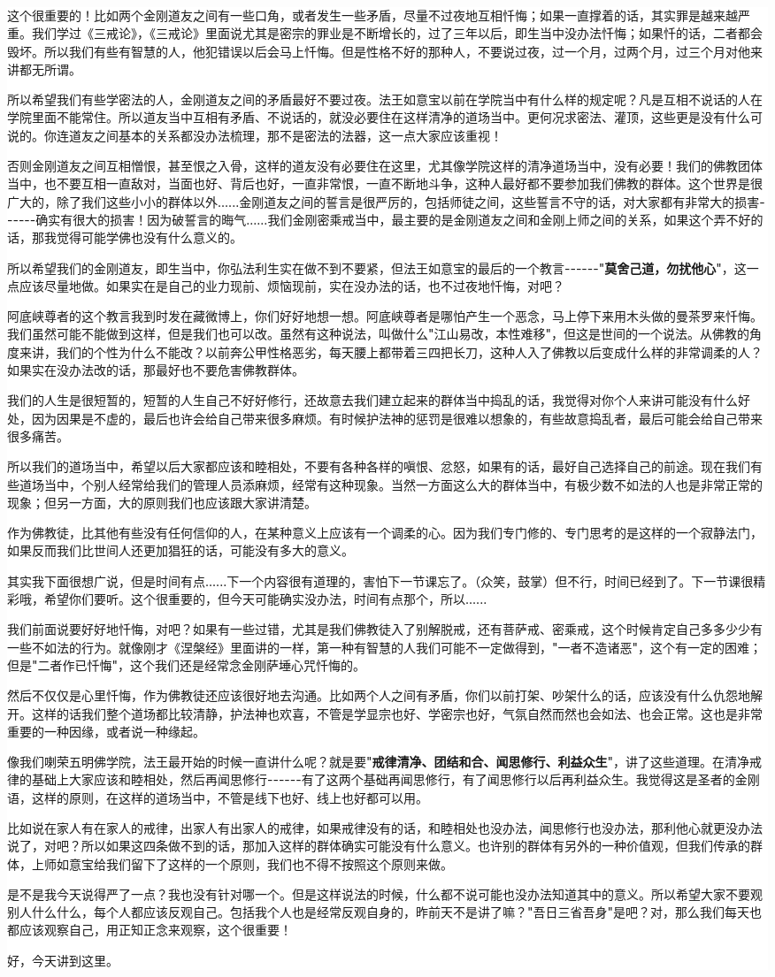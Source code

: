 这个很重要的！比如两个金刚道友之间有一些口角，或者发生一些矛盾，尽量不过夜地互相忏悔；如果一直撑着的话，其实罪是越来越严重。我们学过《三戒论》，《三戒论》里面说尤其是密宗的罪业是不断增长的，过了三年以后，即生当中没办法忏悔；如果忏的话，二者都会毁坏。所以我们有些有智慧的人，他犯错误以后会马上忏悔。但是性格不好的那种人，不要说过夜，过一个月，过两个月，过三个月对他来讲都无所谓。

所以希望我们有些学密法的人，金刚道友之间的矛盾最好不要过夜。法王如意宝以前在学院当中有什么样的规定呢？凡是互相不说话的人在学院里面不能常住。所以道友当中互相有矛盾、不说话的，就没必要住在这样清净的道场当中。更何况求密法、灌顶，这些更是没有什么可说的。你连道友之间基本的关系都没办法梳理，那不是密法的法器，这一点大家应该重视！

否则金刚道友之间互相憎恨，甚至恨之入骨，这样的道友没有必要住在这里，尤其像学院这样的清净道场当中，没有必要！我们的佛教团体当中，也不要互相一直敌对，当面也好、背后也好，一直非常恨，一直不断地斗争，这种人最好都不要参加我们佛教的群体。这个世界是很广大的，除了我们这些小小的群体以外......金刚道友之间的誓言是很严厉的，包括师徒之间，这些誓言不守的话，对大家都有非常大的损害------确实有很大的损害！因为破誓言的晦气......我们金刚密乘戒当中，最主要的是金刚道友之间和金刚上师之间的关系，如果这个弄不好的话，那我觉得可能学佛也没有什么意义的。

所以希望我们的金刚道友，即生当中，你弘法利生实在做不到不要紧，但法王如意宝的最后的一个教言------"**莫舍己道，勿扰他心**"，这一点应该尽量地做。如果实在是自己的业力现前、烦恼现前，实在没办法的话，也不过夜地忏悔，对吧？

阿底峡尊者的这个教言我到时发在藏微博上，你们好好地想一想。阿底峡尊者是哪怕产生一个恶念，马上停下来用木头做的曼茶罗来忏悔。我们虽然可能不能做到这样，但是我们也可以改。虽然有这种说法，叫做什么"江山易改，本性难移"，但这是世间的一个说法。从佛教的角度来讲，我们的个性为什么不能改？以前奔公甲性格恶劣，每天腰上都带着三四把长刀，这种人入了佛教以后变成什么样的非常调柔的人？如果实在没办法改的话，那最好也不要危害佛教群体。

我们的人生是很短暂的，短暂的人生自己不好好修行，还故意去我们建立起来的群体当中捣乱的话，我觉得对你个人来讲可能没有什么好处，因为因果是不虚的，最后也许会给自己带来很多麻烦。有时候护法神的惩罚是很难以想象的，有些故意捣乱者，最后可能会给自己带来很多痛苦。

所以我们的道场当中，希望以后大家都应该和睦相处，不要有各种各样的嗔恨、忿怒，如果有的话，最好自己选择自己的前途。现在我们有些道场当中，个别人经常给我们的管理人员添麻烦，经常有这种现象。当然一方面这么大的群体当中，有极少数不如法的人也是非常正常的现象；但另一方面，大的原则我们也应该跟大家讲清楚。

作为佛教徒，比其他有些没有任何信仰的人，在某种意义上应该有一个调柔的心。因为我们专门修的、专门思考的是这样的一个寂静法门，如果反而我们比世间人还更加猖狂的话，可能没有多大的意义。

其实我下面很想广说，但是时间有点......下一个内容很有道理的，害怕下一节课忘了。（众笑，鼓掌）但不行，时间已经到了。下一节课很精彩哦，希望你们要听。这个很重要的，但今天可能确实没办法，时间有点那个，所以......

我们前面说要好好地忏悔，对吧？如果有一些过错，尤其是我们佛教徒入了别解脱戒，还有菩萨戒、密乘戒，这个时候肯定自己多多少少有一些不如法的行为。就像刚才《涅槃经》里面讲的一样，第一种有智慧的人我们可能不一定做得到，"一者不造诸恶"，这个有一定的困难；但是"二者作已忏悔"，这个我们还是经常念金刚萨埵心咒忏悔的。

然后不仅仅是心里忏悔，作为佛教徒还应该很好地去沟通。比如两个人之间有矛盾，你们以前打架、吵架什么的话，应该没有什么仇怨地解开。这样的话我们整个道场都比较清静，护法神也欢喜，不管是学显宗也好、学密宗也好，气氛自然而然也会如法、也会正常。这也是非常重要的一种因缘，或者说一种缘起。

像我们喇荣五明佛学院，法王最开始的时候一直讲什么呢？就是要"**戒律清净、团结和合、闻思修行、利益众生**"，讲了这些道理。在清净戒律的基础上大家应该和睦相处，然后再闻思修行------有了这两个基础再闻思修行，有了闻思修行以后再利益众生。我觉得这是圣者的金刚语，这样的原则，在这样的道场当中，不管是线下也好、线上也好都可以用。

比如说在家人有在家人的戒律，出家人有出家人的戒律，如果戒律没有的话，和睦相处也没办法，闻思修行也没办法，那利他心就更没办法说了，对吧？所以如果这四条做不到的话，那加入这样的群体确实可能没有什么意义。也许别的群体有另外的一种价值观，但我们传承的群体，上师如意宝给我们留下了这样的一个原则，我们也不得不按照这个原则来做。

是不是我今天说得严了一点？我也没有针对哪一个。但是这样说法的时候，什么都不说可能也没办法知道其中的意义。所以希望大家不要观别人什么什么，每个人都应该反观自己。包括我个人也是经常反观自身的，昨前天不是讲了嘛？"吾日三省吾身"是吧？对，那么我们每天也都应该观察自己，用正知正念来观察，这个很重要！

好，今天讲到这里。

